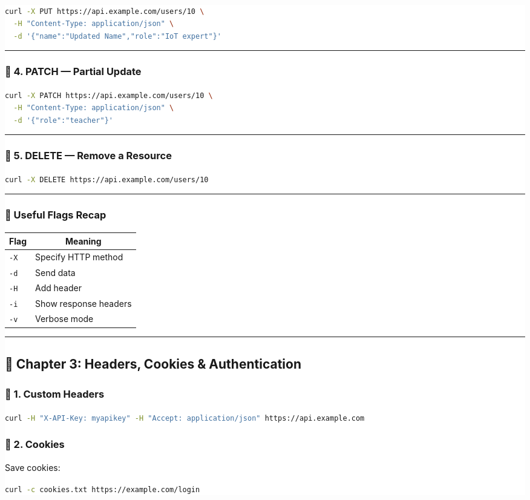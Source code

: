 ```bash
curl -X PUT https://api.example.com/users/10 \
  -H "Content-Type: application/json" \
  -d '{"name":"Updated Name","role":"IoT expert"}'
```

---

### 🔵 4. PATCH — Partial Update

```bash
curl -X PATCH https://api.example.com/users/10 \
  -H "Content-Type: application/json" \
  -d '{"role":"teacher"}'
```

---

### 🔴 5. DELETE — Remove a Resource

```bash
curl -X DELETE https://api.example.com/users/10
```

---

### 🧠 Useful Flags Recap

| Flag | Meaning               |
| ---- | --------------------- |
| `-X` | Specify HTTP method   |
| `-d` | Send data             |
| `-H` | Add header            |
| `-i` | Show response headers |
| `-v` | Verbose mode          |

---

## 🧩 Chapter 3: Headers, Cookies & Authentication

### 🧾 1. Custom Headers

```bash
curl -H "X-API-Key: myapikey" -H "Accept: application/json" https://api.example.com
```

### 🍪 2. Cookies

Save cookies:

```bash
curl -c cookies.txt https://example.com/login
```
